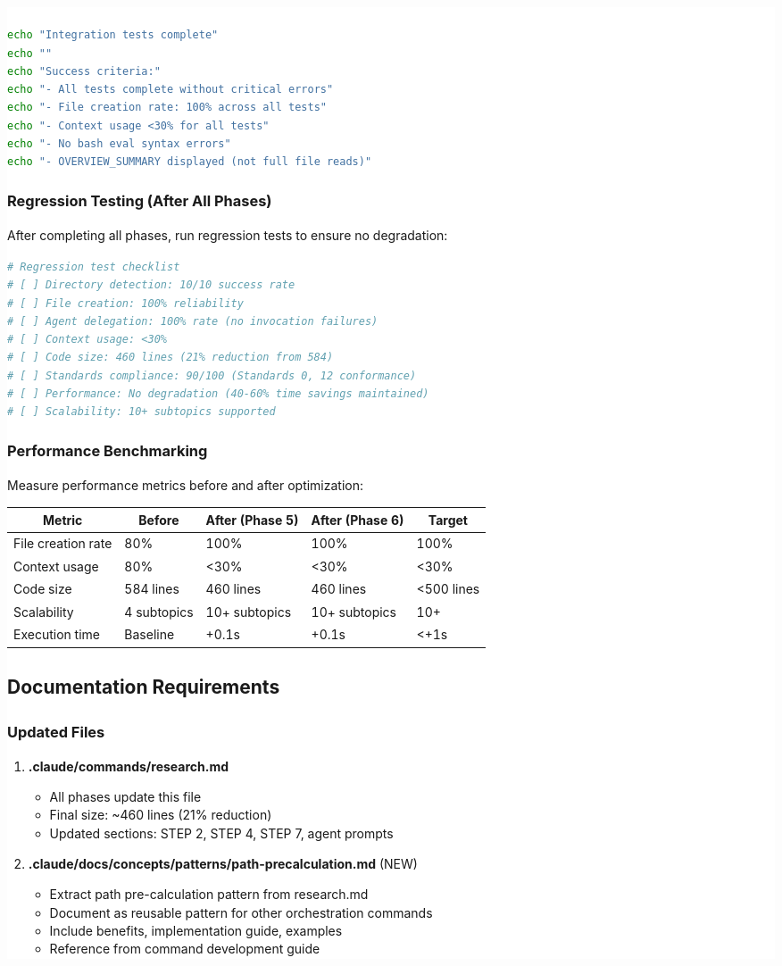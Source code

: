 ```bash

echo "Integration tests complete"
echo ""
echo "Success criteria:"
echo "- All tests complete without critical errors"
echo "- File creation rate: 100% across all tests"
echo "- Context usage <30% for all tests"
echo "- No bash eval syntax errors"
echo "- OVERVIEW_SUMMARY displayed (not full file reads)"
```

### Regression Testing (After All Phases)

After completing all phases, run regression tests to ensure no degradation:

```bash
# Regression test checklist
# [ ] Directory detection: 10/10 success rate
# [ ] File creation: 100% reliability
# [ ] Agent delegation: 100% rate (no invocation failures)
# [ ] Context usage: <30%
# [ ] Code size: 460 lines (21% reduction from 584)
# [ ] Standards compliance: 90/100 (Standards 0, 12 conformance)
# [ ] Performance: No degradation (40-60% time savings maintained)
# [ ] Scalability: 10+ subtopics supported
```

### Performance Benchmarking

Measure performance metrics before and after optimization:

| Metric | Before | After (Phase 5) | After (Phase 6) | Target |
|--------|--------|-----------------|-----------------|--------|
| File creation rate | 80% | 100% | 100% | 100% |
| Context usage | 80% | <30% | <30% | <30% |
| Code size | 584 lines | 460 lines | 460 lines | <500 lines |
| Scalability | 4 subtopics | 10+ subtopics | 10+ subtopics | 10+ |
| Execution time | Baseline | +0.1s | +0.1s | <+1s |

## Documentation Requirements

### Updated Files

1. **.claude/commands/research.md**
   - All phases update this file
   - Final size: ~460 lines (21% reduction)
   - Updated sections: STEP 2, STEP 4, STEP 7, agent prompts

2. **.claude/docs/concepts/patterns/path-precalculation.md** (NEW)
   - Extract path pre-calculation pattern from research.md
   - Document as reusable pattern for other orchestration commands
   - Include benefits, implementation guide, examples
   - Reference from command development guide
